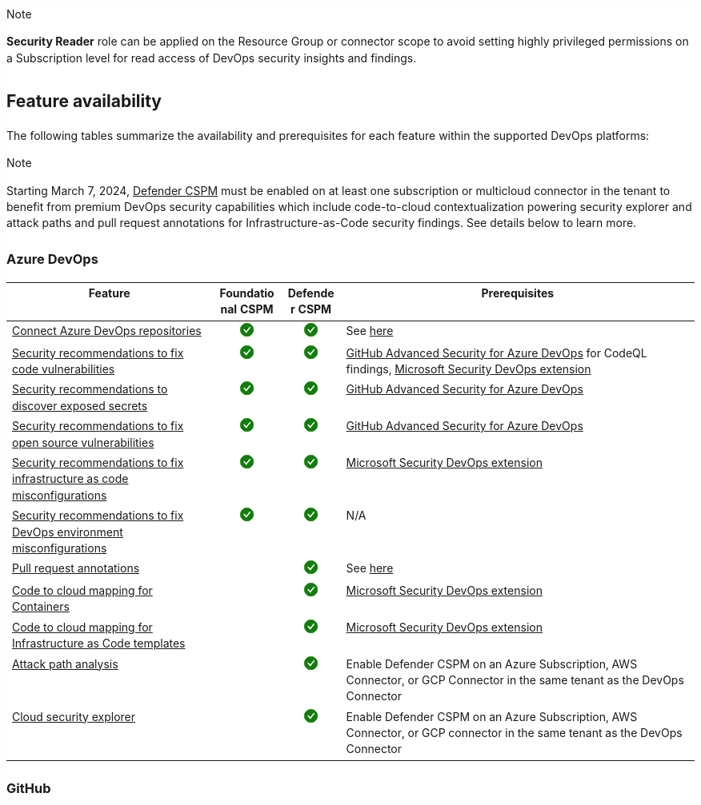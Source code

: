 > [!NOTE]
> **Security Reader** role can be applied on the Resource Group or connector scope to avoid setting highly privileged permissions on a Subscription level for read access of DevOps security insights and findings.

## Feature availability

The following tables summarize the availability and prerequisites for each feature within the supported DevOps platforms:

> [!NOTE]
> Starting March 7, 2024, [Defender CSPM](concept-cloud-security-posture-management.md) must be enabled on at least one subscription or multicloud connector in the tenant to benefit from premium DevOps security capabilities which include code-to-cloud contextualization powering security explorer and attack paths and pull request annotations for Infrastructure-as-Code security findings. See details below to learn more.

### Azure DevOps

| Feature                          | Foundational CSPM                         | Defender CSPM                             | Prerequisites |
|----------------------------------|:-----------------------------------------:|:-----------------------------------------:|---------------|
| [Connect Azure DevOps repositories](quickstart-onboard-devops.md) | ![Yes Icon](./media/icons/yes-icon.png) | ![Yes Icon](./media/icons/yes-icon.png) | See [here](quickstart-onboard-devops.md#prerequisites) |
| [Security recommendations to fix code vulnerabilities](defender-for-devops-introduction.md#manage-your-devops-environments-in-defender-for-cloud)| ![Yes Icon](./media/icons/yes-icon.png) | ![Yes Icon](./media/icons/yes-icon.png) | [GitHub Advanced Security for Azure DevOps](/azure/devops/repos/security/configure-github-advanced-security-features?view=azure-devops&tabs=yaml&preserve-view=true) for CodeQL findings, [Microsoft Security DevOps extension](azure-devops-extension.yml) |
| [Security recommendations to discover exposed secrets](defender-for-devops-introduction.md#manage-your-devops-environments-in-defender-for-cloud) | ![Yes Icon](./media/icons/yes-icon.png) | ![Yes Icon](./media/icons/yes-icon.png) | [GitHub Advanced Security for Azure DevOps](/azure/devops/repos/security/configure-github-advanced-security-features?view=azure-devops&tabs=yaml&preserve-view=true) |
| [Security recommendations to fix open source vulnerabilities](defender-for-devops-introduction.md#manage-your-devops-environments-in-defender-for-cloud) | ![Yes Icon](./media/icons/yes-icon.png) | ![Yes Icon](./media/icons/yes-icon.png) | [GitHub Advanced Security for Azure DevOps](/azure/devops/repos/security/configure-github-advanced-security-features?view=azure-devops&tabs=yaml&preserve-view=true) |
| [Security recommendations to fix infrastructure as code misconfigurations](iac-vulnerabilities.md) | ![Yes Icon](./media/icons/yes-icon.png) | ![Yes Icon](./media/icons/yes-icon.png) | [Microsoft Security DevOps extension](azure-devops-extension.yml) |
| [Security recommendations to fix DevOps environment misconfigurations](concept-devops-posture-management-overview.md) | ![Yes Icon](./media/icons/yes-icon.png) | ![Yes Icon](./media/icons/yes-icon.png) | N/A |
| [Pull request annotations](review-pull-request-annotations.md) | | ![Yes Icon](./media/icons/yes-icon.png) | See [here](enable-pull-request-annotations.md) |
| [Code to cloud mapping for Containers](container-image-mapping.md) | | ![Yes Icon](./media/icons/yes-icon.png) | [Microsoft Security DevOps extension](azure-devops-extension.yml#configure-the-microsoft-security-devops-azure-devops-extension) |
| [Code to cloud mapping for Infrastructure as Code templates](iac-template-mapping.md) | | ![Yes Icon](./media/icons/yes-icon.png) | [Microsoft Security DevOps extension](azure-devops-extension.yml) |
| [Attack path analysis](how-to-manage-attack-path.md) | | ![Yes Icon](./media/icons/yes-icon.png) |Enable Defender CSPM on an Azure Subscription, AWS Connector, or GCP Connector in the same tenant as the DevOps Connector |
| [Cloud security explorer](how-to-manage-cloud-security-explorer.md) | | ![Yes Icon](./media/icons/yes-icon.png) |Enable Defender CSPM on an Azure Subscription, AWS Connector, or GCP connector in the same tenant as the DevOps Connector|

### GitHub
